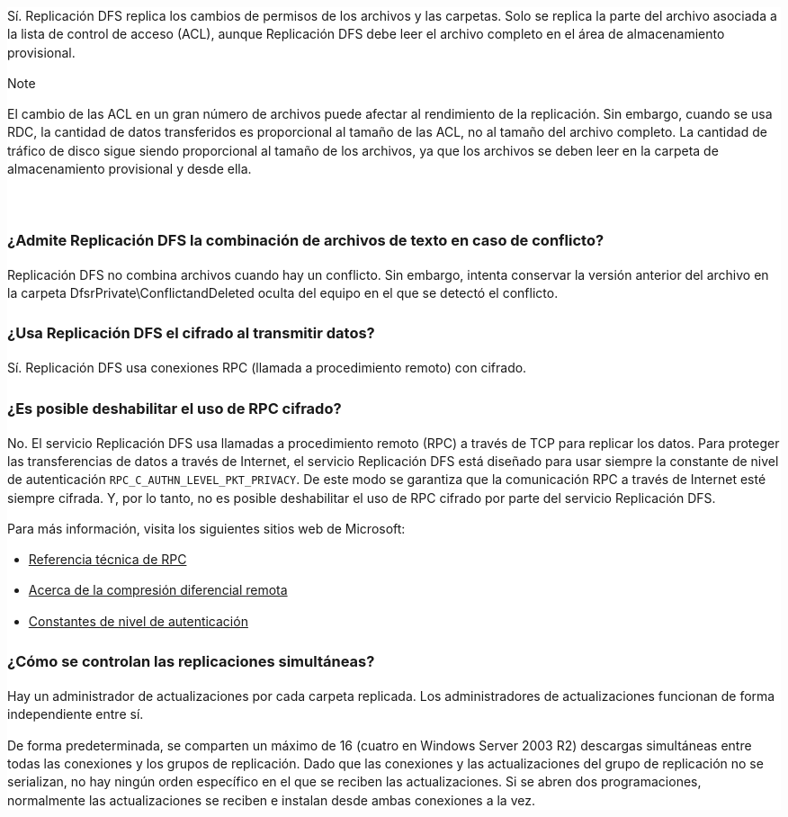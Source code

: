 Sí. Replicación DFS replica los cambios de permisos de los archivos y las carpetas. Solo se replica la parte del archivo asociada a la lista de control de acceso (ACL), aunque Replicación DFS debe leer el archivo completo en el área de almacenamiento provisional.


> [!NOTE]
> El cambio de las ACL en un gran número de archivos puede afectar al rendimiento de la replicación. Sin embargo, cuando se usa RDC, la cantidad de datos transferidos es proporcional al tamaño de las ACL, no al tamaño del archivo completo. La cantidad de tráfico de disco sigue siendo proporcional al tamaño de los archivos, ya que los archivos se deben leer en la carpeta de almacenamiento provisional y desde ella. 
<br>


### <a name="does-dfs-replication-support-merging-text-files-in-the-event-of-a-conflict"></a>¿Admite Replicación DFS la combinación de archivos de texto en caso de conflicto?

Replicación DFS no combina archivos cuando hay un conflicto. Sin embargo, intenta conservar la versión anterior del archivo en la carpeta DfsrPrivate\\ConflictandDeleted oculta del equipo en el que se detectó el conflicto.

### <a name="does-dfs-replication-use-encryption-when-transmitting-data"></a>¿Usa Replicación DFS el cifrado al transmitir datos?

Sí. Replicación DFS usa conexiones RPC (llamada a procedimiento remoto) con cifrado.

### <a name="is-it-possible-to-disable-the-use-of-encrypted-rpc"></a>¿Es posible deshabilitar el uso de RPC cifrado?

No. El servicio Replicación DFS usa llamadas a procedimiento remoto (RPC) a través de TCP para replicar los datos. Para proteger las transferencias de datos a través de Internet, el servicio Replicación DFS está diseñado para usar siempre la constante de nivel de autenticación `RPC_C_AUTHN_LEVEL_PKT_PRIVACY`. De este modo se garantiza que la comunicación RPC a través de Internet esté siempre cifrada. Y, por lo tanto, no es posible deshabilitar el uso de RPC cifrado por parte del servicio Replicación DFS.

Para más información, visita los siguientes sitios web de Microsoft:

  - [Referencia técnica de RPC](https://go.microsoft.com/fwlink/?linkid=182278)  
      
  - [Acerca de la compresión diferencial remota](https://go.microsoft.com/fwlink/?linkid=182279)  
      
  - [Constantes de nivel de autenticación](https://go.microsoft.com/fwlink/?linkid=182280)  
      

### <a name="how-are-simultaneous-replications-handled"></a>¿Cómo se controlan las replicaciones simultáneas?

Hay un administrador de actualizaciones por cada carpeta replicada. Los administradores de actualizaciones funcionan de forma independiente entre sí.

De forma predeterminada, se comparten un máximo de 16 (cuatro en Windows Server 2003 R2) descargas simultáneas entre todas las conexiones y los grupos de replicación. Dado que las conexiones y las actualizaciones del grupo de replicación no se serializan, no hay ningún orden específico en el que se reciben las actualizaciones. Si se abren dos programaciones, normalmente las actualizaciones se reciben e instalan desde ambas conexiones a la vez.
